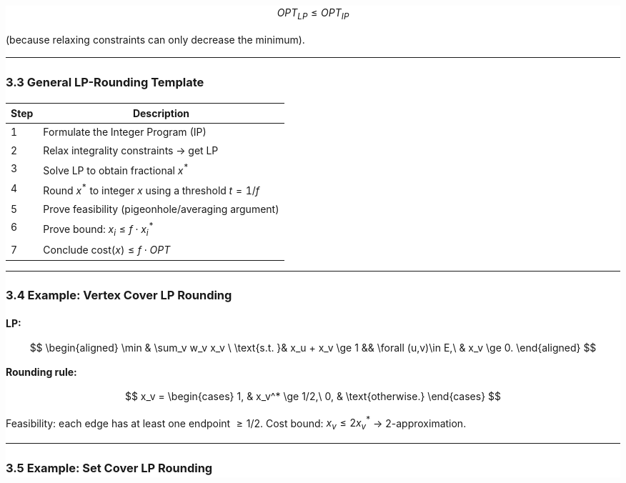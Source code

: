 $$
OPT_{LP} \le OPT_{IP}
$$

(because relaxing constraints can only decrease the minimum).

---

### **3.3 General LP-Rounding Template**

| Step | Description                                            |
| ---- | ------------------------------------------------------ |
| 1    | Formulate the Integer Program (IP)                     |
| 2    | Relax integrality constraints → get LP                 |
| 3    | Solve LP to obtain fractional $x^*$                    |
| 4    | Round $x^*$ to integer $x$ using a threshold $t = 1/f$ |
| 5    | Prove feasibility (pigeonhole/averaging argument)      |
| 6    | Prove bound: $x_i \le f \cdot x_i^*$                   |
| 7    | Conclude cost$(x) \le f \cdot OPT$                     |

---

### **3.4 Example: Vertex Cover LP Rounding**

**LP:**

$$
\begin{aligned}
\min & \sum_v w_v x_v \
\text{s.t. }& x_u + x_v \ge 1 && \forall (u,v)\in E,\
& x_v \ge 0.
\end{aligned}
$$

**Rounding rule:**

$$
x_v =
\begin{cases}
1, & x_v^* \ge 1/2,\
0, & \text{otherwise.}
\end{cases}
$$

Feasibility: each edge has at least one endpoint $\ge 1/2$.
Cost bound: $x_v \le 2x_v^*$ → 2-approximation.

---

### **3.5 Example: Set Cover LP Rounding**
